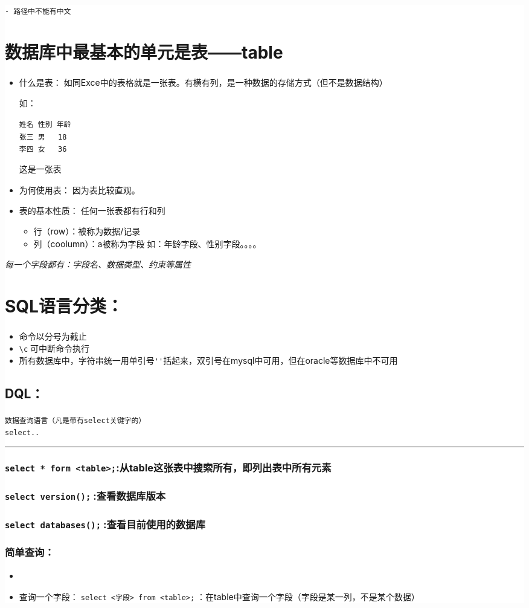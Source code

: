     - 路径中不能有中文  

# 数据库中最基本的单元是表——**table**

- 什么是表：
    如同Exce中的表格就是一张表。有横有列，是一种数据的存储方式（但不是数据结构）
  
    如：
  
  ```
  姓名 性别 年龄
  张三 男   18
  李四 女   36
  ```
  
    这是一张表

- 为何使用表：
    因为表比较直观。

- 表的基本性质：
    任何一张表都有行和列
  
  + 行（row）：被称为数据/记录
  + 列（coolumn）：a被称为字段
    如：年龄字段、性别字段。。。。

*每一个字段都有：字段名、数据类型、约束等属性*

# SQL语言分类：

- 命令以分号为截止
- `\c` 可中断命令执行
- 所有数据库中，字符串统一用单引号`''`括起来，双引号在mysql中可用，但在oracle等数据库中不可用

## DQL：

    数据查询语言（凡是带有select关键字的）
    select..

****

### `select * form <table>;`:从table这张表中搜索所有，即列出表中所有元素

### `select version();` :查看数据库版本

### `select databases();` :查看目前使用的数据库

### 简单查询：

-

+ 查询一个字段：
  `select <字段> from <table>;` ：在table中查询一个字段（字段是某一列，不是某个数据）
